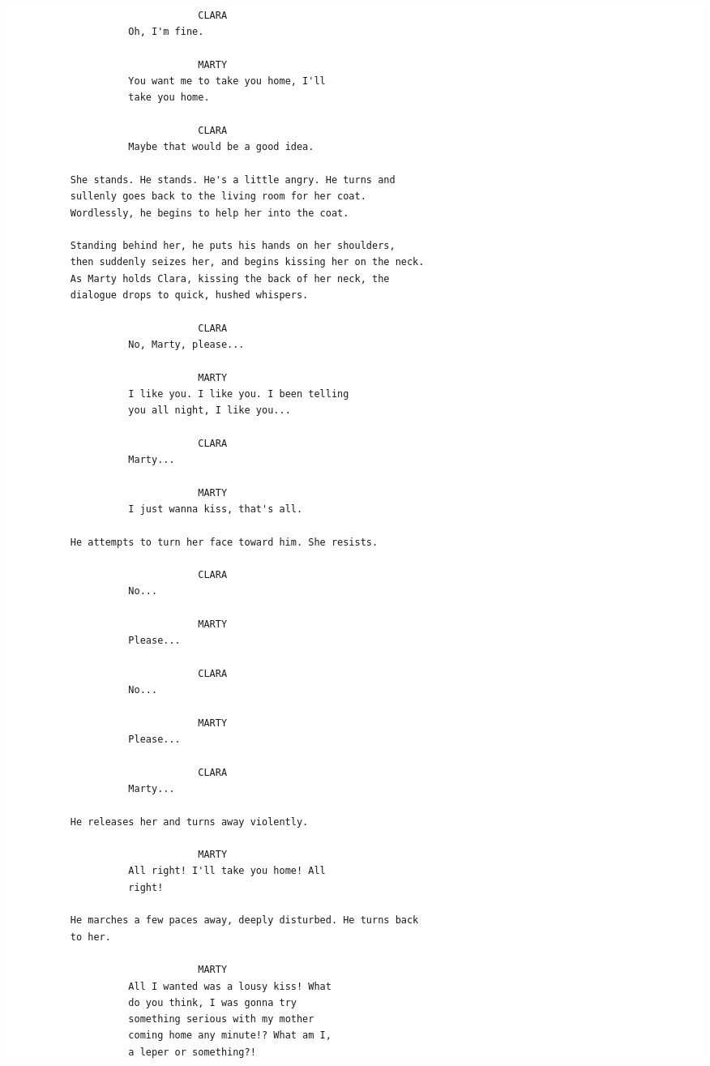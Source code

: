                                      CLARA
                         Oh, I'm fine.

                                     MARTY
                         You want me to take you home, I'll 
                         take you home.

                                     CLARA
                         Maybe that would be a good idea.

               She stands. He stands. He's a little angry. He turns and 
               sullenly goes back to the living room for her coat. 
               Wordlessly, he begins to help her into the coat.

               Standing behind her, he puts his hands on her shoulders, 
               then suddenly seizes her, and begins kissing her on the neck. 
               As Marty holds Clara, kissing the back of her neck, the 
               dialogue drops to quick, hushed whispers.

                                     CLARA
                         No, Marty, please...

                                     MARTY
                         I like you. I like you. I been telling 
                         you all night, I like you...

                                     CLARA
                         Marty...

                                     MARTY
                         I just wanna kiss, that's all.

               He attempts to turn her face toward him. She resists.

                                     CLARA
                         No...

                                     MARTY
                         Please...

                                     CLARA
                         No...

                                     MARTY
                         Please...

                                     CLARA
                         Marty...

               He releases her and turns away violently.

                                     MARTY
                         All right! I'll take you home! All 
                         right!

               He marches a few paces away, deeply disturbed. He turns back 
               to her.

                                     MARTY
                         All I wanted was a lousy kiss! What 
                         do you think, I was gonna try 
                         something serious with my mother 
                         coming home any minute!? What am I, 
                         a leper or something?!
